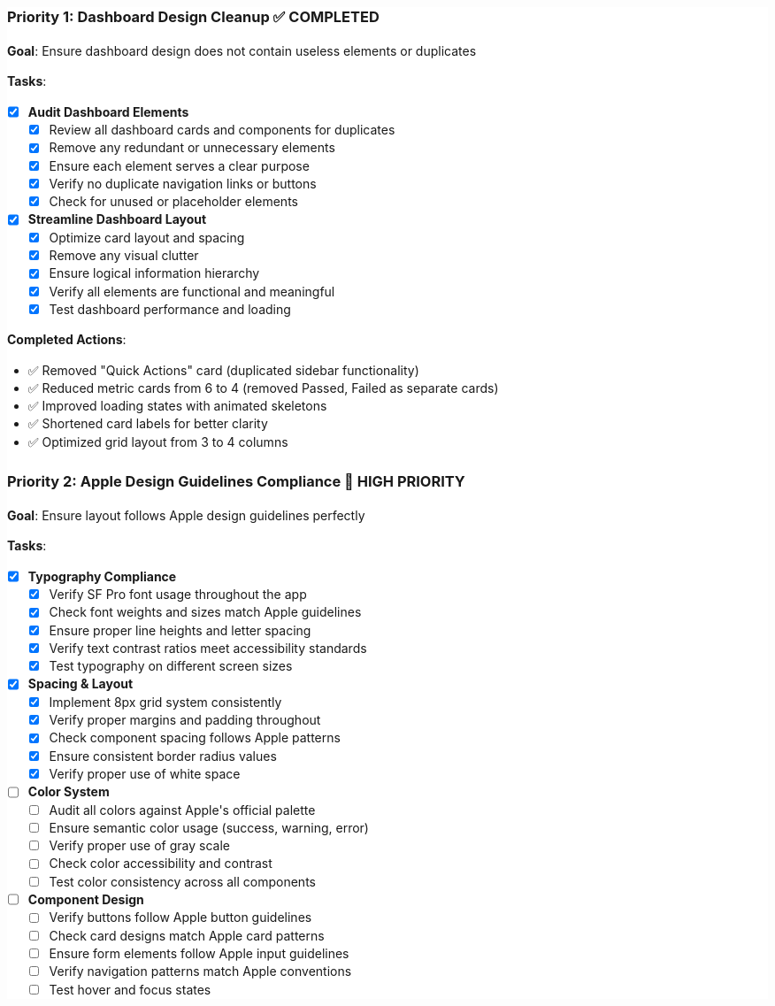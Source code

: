 ### **Priority 1: Dashboard Design Cleanup** ✅ **COMPLETED**
**Goal**: Ensure dashboard design does not contain useless elements or duplicates

**Tasks**:
- [x] **Audit Dashboard Elements**
  - [x] Review all dashboard cards and components for duplicates
  - [x] Remove any redundant or unnecessary elements
  - [x] Ensure each element serves a clear purpose
  - [x] Verify no duplicate navigation links or buttons
  - [x] Check for unused or placeholder elements

- [x] **Streamline Dashboard Layout**
  - [x] Optimize card layout and spacing
  - [x] Remove any visual clutter
  - [x] Ensure logical information hierarchy
  - [x] Verify all elements are functional and meaningful
  - [x] Test dashboard performance and loading

**Completed Actions**:
- ✅ Removed "Quick Actions" card (duplicated sidebar functionality)
- ✅ Reduced metric cards from 6 to 4 (removed Passed, Failed as separate cards)
- ✅ Improved loading states with animated skeletons
- ✅ Shortened card labels for better clarity
- ✅ Optimized grid layout from 3 to 4 columns

### **Priority 2: Apple Design Guidelines Compliance** 🔄 **HIGH PRIORITY**
**Goal**: Ensure layout follows Apple design guidelines perfectly

**Tasks**:
- [x] **Typography Compliance**
  - [x] Verify SF Pro font usage throughout the app
  - [x] Check font weights and sizes match Apple guidelines
  - [x] Ensure proper line heights and letter spacing
  - [x] Verify text contrast ratios meet accessibility standards
  - [x] Test typography on different screen sizes

- [x] **Spacing & Layout**
  - [x] Implement 8px grid system consistently
  - [x] Verify proper margins and padding throughout
  - [x] Check component spacing follows Apple patterns
  - [x] Ensure consistent border radius values
  - [x] Verify proper use of white space

- [ ] **Color System**
  - [ ] Audit all colors against Apple's official palette
  - [ ] Ensure semantic color usage (success, warning, error)
  - [ ] Verify proper use of gray scale
  - [ ] Check color accessibility and contrast
  - [ ] Test color consistency across all components

- [ ] **Component Design**
  - [ ] Verify buttons follow Apple button guidelines
  - [ ] Check card designs match Apple card patterns
  - [ ] Ensure form elements follow Apple input guidelines
  - [ ] Verify navigation patterns match Apple conventions
  - [ ] Test hover and focus states
